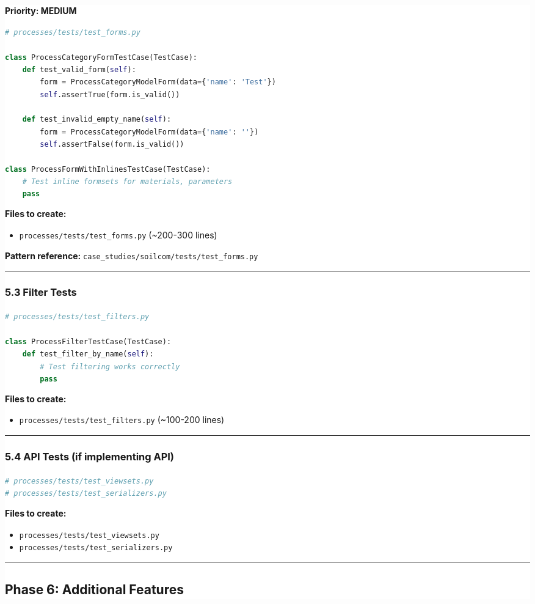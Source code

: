**Priority: MEDIUM**

```python
# processes/tests/test_forms.py

class ProcessCategoryFormTestCase(TestCase):
    def test_valid_form(self):
        form = ProcessCategoryModelForm(data={'name': 'Test'})
        self.assertTrue(form.is_valid())
    
    def test_invalid_empty_name(self):
        form = ProcessCategoryModelForm(data={'name': ''})
        self.assertFalse(form.is_valid())

class ProcessFormWithInlinesTestCase(TestCase):
    # Test inline formsets for materials, parameters
    pass
```

**Files to create:**
- `processes/tests/test_forms.py` (~200-300 lines)

**Pattern reference:** `case_studies/soilcom/tests/test_forms.py`

---

### 5.3 Filter Tests

```python
# processes/tests/test_filters.py

class ProcessFilterTestCase(TestCase):
    def test_filter_by_name(self):
        # Test filtering works correctly
        pass
```

**Files to create:**
- `processes/tests/test_filters.py` (~100-200 lines)

---

### 5.4 API Tests (if implementing API)

```python
# processes/tests/test_viewsets.py
# processes/tests/test_serializers.py
```

**Files to create:**
- `processes/tests/test_viewsets.py`
- `processes/tests/test_serializers.py`

---

## Phase 6: Additional Features
